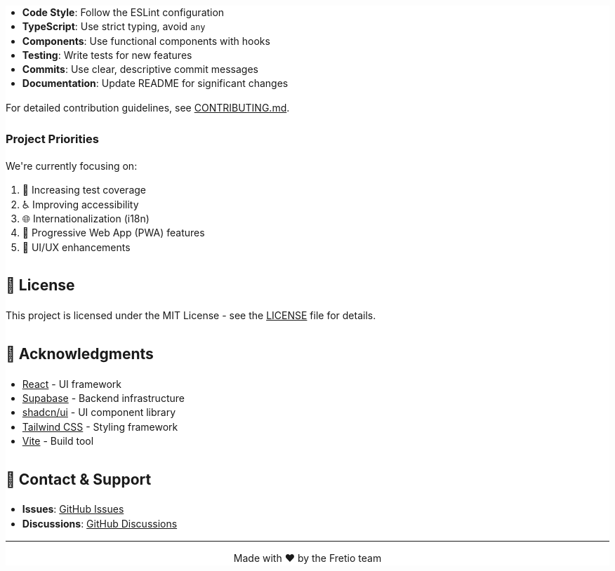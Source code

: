 - **Code Style**: Follow the ESLint configuration
- **TypeScript**: Use strict typing, avoid `any`
- **Components**: Use functional components with hooks
- **Testing**: Write tests for new features
- **Commits**: Use clear, descriptive commit messages
- **Documentation**: Update README for significant changes

For detailed contribution guidelines, see [CONTRIBUTING.md](CONTRIBUTING.md).

### Project Priorities

We're currently focusing on:

1. 🧪 Increasing test coverage
2. ♿ Improving accessibility
3. 🌐 Internationalization (i18n)
4. 📱 Progressive Web App (PWA) features
5. 🎨 UI/UX enhancements

## 📄 License

This project is licensed under the MIT License - see the [LICENSE](LICENSE) file for details.

## 🙏 Acknowledgments

- [React](https://reactjs.org/) - UI framework
- [Supabase](https://supabase.com/) - Backend infrastructure
- [shadcn/ui](https://ui.shadcn.com/) - UI component library
- [Tailwind CSS](https://tailwindcss.com/) - Styling framework
- [Vite](https://vitejs.dev/) - Build tool

## 📧 Contact & Support

- **Issues**: [GitHub Issues](https://github.com/Coder-MayankSaini/fretio/issues)
- **Discussions**: [GitHub Discussions](https://github.com/Coder-MayankSaini/fretio/discussions)

---

<p align="center">Made with ❤️ by the Fretio team</p>
